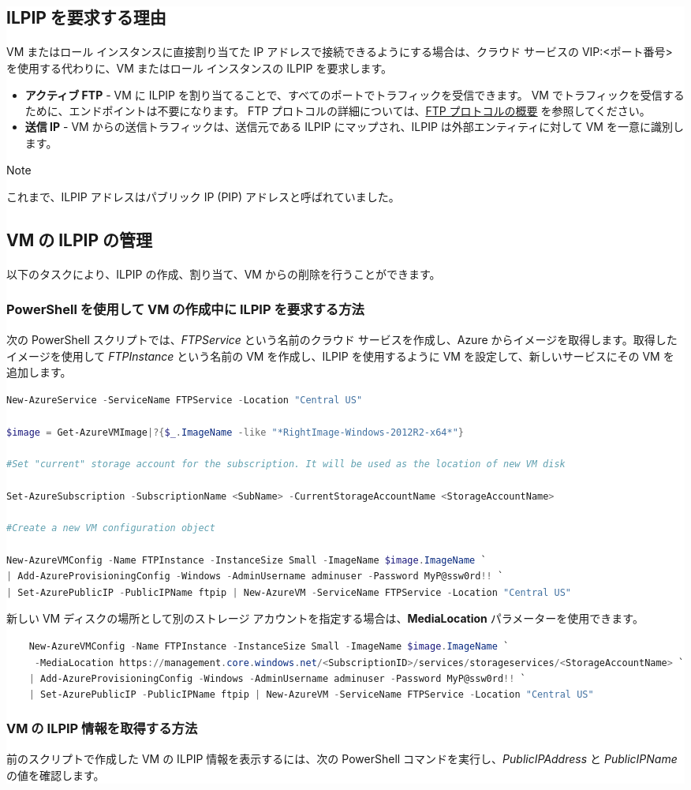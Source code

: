 ## <a name="why-would-i-request-an-ilpip"></a>ILPIP を要求する理由
VM またはロール インスタンスに直接割り当てた IP アドレスで接続できるようにする場合は、クラウド サービスの VIP:&lt;ポート番号&gt; を使用する代わりに、VM またはロール インスタンスの ILPIP を要求します。

* **アクティブ FTP** - VM に ILPIP を割り当てることで、すべてのポートでトラフィックを受信できます。 VM でトラフィックを受信するために、エンドポイントは不要になります。  FTP プロトコルの詳細については、[FTP プロトコルの概要](https://en.wikipedia.org/wiki/File_Transfer_Protocol#Protocol_overview) を参照してください。
* **送信 IP** - VM からの送信トラフィックは、送信元である ILPIP にマップされ、ILPIP は外部エンティティに対して VM を一意に識別します。

> [!NOTE]
> これまで、ILPIP アドレスはパブリック IP (PIP) アドレスと呼ばれていました。
> 

## <a name="manage-an-ilpip-for-a-vm"></a>VM の ILPIP の管理
以下のタスクにより、ILPIP の作成、割り当て、VM からの削除を行うことができます。

### <a name="how-to-request-an-ilpip-during-vm-creation-using-powershell"></a>PowerShell を使用して VM の作成中に ILPIP を要求する方法
次の PowerShell スクリプトでは、*FTPService* という名前のクラウド サービスを作成し、Azure からイメージを取得します。取得したイメージを使用して *FTPInstance* という名前の VM を作成し、ILPIP を使用するように VM を設定して、新しいサービスにその VM を追加します。

```powershell
New-AzureService -ServiceName FTPService -Location "Central US"

$image = Get-AzureVMImage|?{$_.ImageName -like "*RightImage-Windows-2012R2-x64*"}

#Set "current" storage account for the subscription. It will be used as the location of new VM disk

Set-AzureSubscription -SubscriptionName <SubName> -CurrentStorageAccountName <StorageAccountName>

#Create a new VM configuration object

New-AzureVMConfig -Name FTPInstance -InstanceSize Small -ImageName $image.ImageName `
| Add-AzureProvisioningConfig -Windows -AdminUsername adminuser -Password MyP@ssw0rd!! `
| Set-AzurePublicIP -PublicIPName ftpip | New-AzureVM -ServiceName FTPService -Location "Central US"

```
新しい VM ディスクの場所として別のストレージ アカウントを指定する場合は、**MediaLocation** パラメーターを使用できます。

```powershell
    New-AzureVMConfig -Name FTPInstance -InstanceSize Small -ImageName $image.ImageName `
     -MediaLocation https://management.core.windows.net/<SubscriptionID>/services/storageservices/<StorageAccountName> `
    | Add-AzureProvisioningConfig -Windows -AdminUsername adminuser -Password MyP@ssw0rd!! `
    | Set-AzurePublicIP -PublicIPName ftpip | New-AzureVM -ServiceName FTPService -Location "Central US"
```

### <a name="how-to-retrieve-ilpip-information-for-a-vm"></a>VM の ILPIP 情報を取得する方法
前のスクリプトで作成した VM の ILPIP 情報を表示するには、次の PowerShell コマンドを実行し、*PublicIPAddress* と *PublicIPName* の値を確認します。
